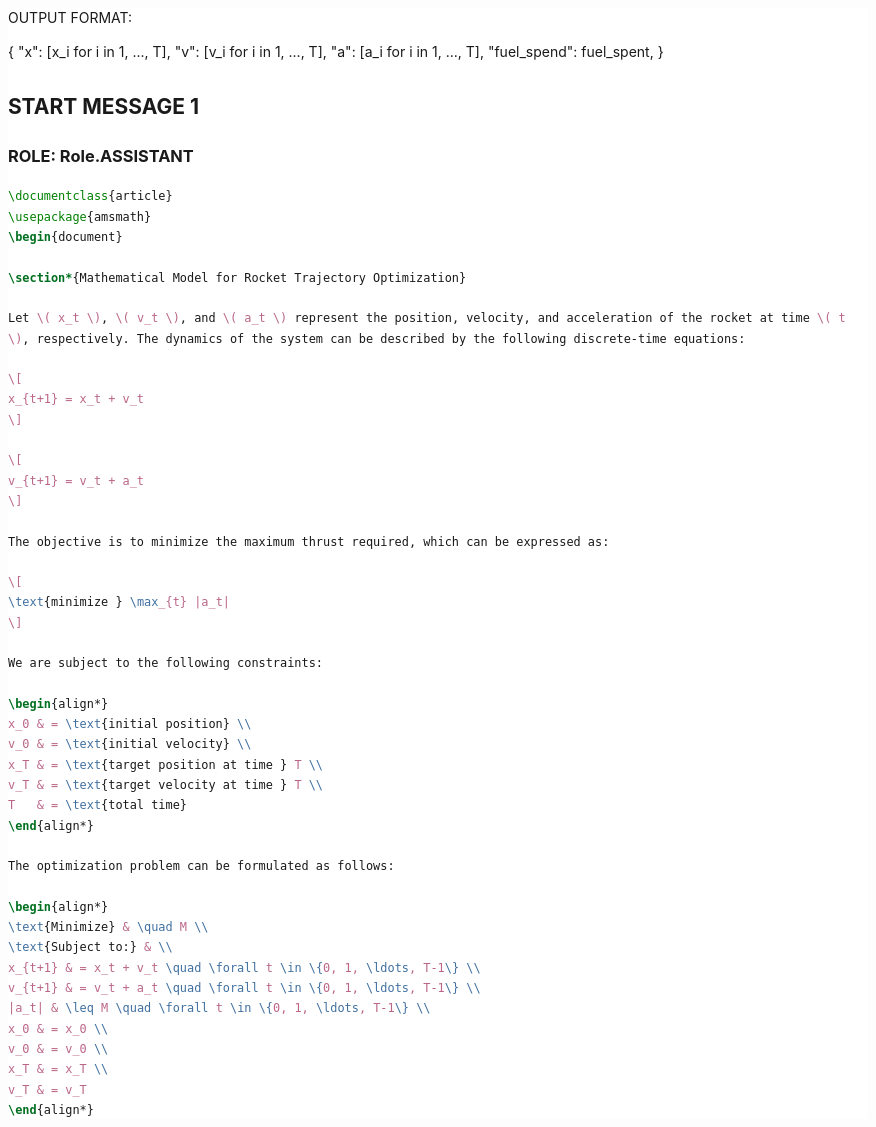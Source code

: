 OUTPUT FORMAT:

{
    "x": [x_i for i in 1, ..., T],
    "v": [v_i for i in 1, ..., T],
    "a": [a_i for i in 1, ..., T],
    "fuel_spend": fuel_spent,
}


</DESCRIPTION>


## START MESSAGE 1 
### ROLE: Role.ASSISTANT
```latex
\documentclass{article}
\usepackage{amsmath}
\begin{document}

\section*{Mathematical Model for Rocket Trajectory Optimization}

Let \( x_t \), \( v_t \), and \( a_t \) represent the position, velocity, and acceleration of the rocket at time \( t \), respectively. The dynamics of the system can be described by the following discrete-time equations:

\[
x_{t+1} = x_t + v_t
\]

\[
v_{t+1} = v_t + a_t
\]

The objective is to minimize the maximum thrust required, which can be expressed as:

\[
\text{minimize } \max_{t} |a_t|
\]

We are subject to the following constraints:

\begin{align*}
x_0 & = \text{initial position} \\
v_0 & = \text{initial velocity} \\
x_T & = \text{target position at time } T \\
v_T & = \text{target velocity at time } T \\
T   & = \text{total time}
\end{align*}

The optimization problem can be formulated as follows:

\begin{align*}
\text{Minimize} & \quad M \\
\text{Subject to:} & \\
x_{t+1} & = x_t + v_t \quad \forall t \in \{0, 1, \ldots, T-1\} \\
v_{t+1} & = v_t + a_t \quad \forall t \in \{0, 1, \ldots, T-1\} \\
|a_t| & \leq M \quad \forall t \in \{0, 1, \ldots, T-1\} \\
x_0 & = x_0 \\
v_0 & = v_0 \\
x_T & = x_T \\
v_T & = v_T
\end{align*}

```